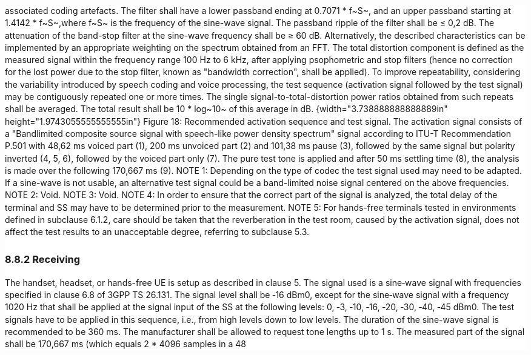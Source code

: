 associated coding artefacts. The filter shall have a lower passband ending at
0.7071 * f~S~, and an upper passband starting at 1.4142 * f~S~,where f~S~ is
the frequency of the sine-wave signal. The passband ripple of the filter shall
be ≤ 0,2 dB. The attenuation of the band-stop filter at the sine-wave
frequency shall be ≥ 60 dB. Alternatively, the described characteristics can
be implemented by an appropriate weighting on the spectrum obtained from an
FFT. The total distortion component is defined as the measured signal within
the frequency range 100 Hz to 6 kHz, after applying psophometric and stop
filters (hence no correction for the lost power due to the stop filter, known
as "bandwidth correction", shall be applied).
To improve repeatability, considering the variability introduced by speech
coding and voice processing, the test sequence (activation signal followed by
the test signal) may be contiguously repeated one or more times. The single
signal-to-total-distortion power ratios obtained from such repeats shall be
averaged. The total result shall be 10 * log~10~ of this average in dB.
{width="3.738888888888889in" height="1.9743055555555555in"}
Figure 18: Recommended activation sequence and test signal.
The activation signal consists of a "Bandlimited composite source signal with
speech-like power density spectrum" signal according to ITU-T Recommendation
P.501 with 48,62 ms voiced part (1), 200 ms unvoiced part (2) and 101,38 ms
pause (3), followed by the same signal but polarity inverted (4, 5, 6),
followed by the voiced part only (7). The pure test tone is applied and after
50 ms settling time (8), the analysis is made over the following 170,667 ms
(9).
NOTE 1: Depending on the type of codec the test signal used may need to be
adapted. If a sine-wave is not usable, an alternative test signal could be a
band-limited noise signal centered on the above frequencies.
NOTE 2: Void.
NOTE 3: Void.
NOTE 4: In order to ensure that the correct part of the signal is analyzed,
the total delay of the terminal and SS may have to be determined prior to the
measurement.
NOTE 5: For hands-free terminals tested in environments defined in subclause
6.1.2, care should be taken that the reverberation in the test room, caused by
the activation signal, does not affect the test results to an unacceptable
degree, referring to subclause 5.3.
### 8.8.2 Receiving
The handset, headset, or hands-free UE is setup as described in clause 5.
The signal used is a sine‑wave signal with frequencies specified in clause 6.8
of 3GPP TS 26.131. The signal level shall be ‑16 dBm0, except for the
sine‑wave signal with a frequency 1020 Hz that shall be applied at the signal
input of the SS at the following levels: 0, ‑3, ‑10, ‑16, ‑20, ‑30, ‑40, ‑45
dBm0. The test signals have to be applied in this sequence, i.e., from high
levels down to low levels.
The duration of the sine-wave signal is recommended to be 360 ms. The
manufacturer shall be allowed to request tone lengths up to 1 s. The measured
part of the signal shall be 170,667 ms (which equals 2 * 4096 samples in a 48
